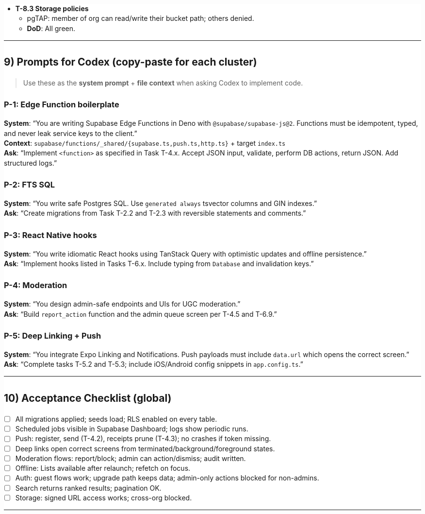 - **T-8.3 Storage policies**
  - pgTAP: member of org can read/write their bucket path; others denied.
  - **DoD**: All green.

---

## 9) Prompts for Codex (copy-paste for each cluster)

> Use these as the **system prompt** + **file context** when asking Codex to implement code.

### P-1: Edge Function boilerplate
**System**: “You are writing Supabase Edge Functions in Deno with `@supabase/supabase-js@2`. Functions must be idempotent, typed, and never leak service keys to the client.”  
**Context**: `supabase/functions/_shared/{supabase.ts,push.ts,http.ts}` + target `index.ts`  
**Ask**: “Implement `<function>` as specified in Task T-4.x. Accept JSON input, validate, perform DB actions, return JSON. Add structured logs.”

### P-2: FTS SQL
**System**: “You write safe Postgres SQL. Use `generated always` tsvector columns and GIN indexes.”  
**Ask**: “Create migrations from Task T-2.2 and T-2.3 with reversible statements and comments.”

### P-3: React Native hooks
**System**: “You write idiomatic React hooks using TanStack Query with optimistic updates and offline persistence.”  
**Ask**: “Implement hooks listed in Tasks T-6.x. Include typing from `Database` and invalidation keys.”

### P-4: Moderation
**System**: “You design admin-safe endpoints and UIs for UGC moderation.”  
**Ask**: “Build `report_action` function and the admin queue screen per T-4.5 and T-6.9.”

### P-5: Deep Linking + Push
**System**: “You integrate Expo Linking and Notifications. Push payloads must include `data.url` which opens the correct screen.”  
**Ask**: “Complete tasks T-5.2 and T-5.3; include iOS/Android config snippets in `app.config.ts`.”

---

## 10) Acceptance Checklist (global)

- [ ] All migrations applied; seeds load; RLS enabled on every table.
- [ ] Scheduled jobs visible in Supabase Dashboard; logs show periodic runs.
- [ ] Push: register, send (T-4.2), receipts prune (T-4.3); no crashes if token missing.
- [ ] Deep links open correct screens from terminated/background/foreground states.
- [ ] Moderation flows: report/block; admin can action/dismiss; audit written.
- [ ] Offline: Lists available after relaunch; refetch on focus.
- [ ] Auth: guest flows work; upgrade path keeps data; admin-only actions blocked for non-admins.
- [ ] Search returns ranked results; pagination OK.
- [ ] Storage: signed URL access works; cross-org blocked.

---